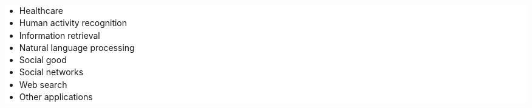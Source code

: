   * Healthcare
  * Human activity recognition
  * Information retrieval
  * Natural language processing
  * Social good
  * Social networks
  * Web search
  * Other applications
